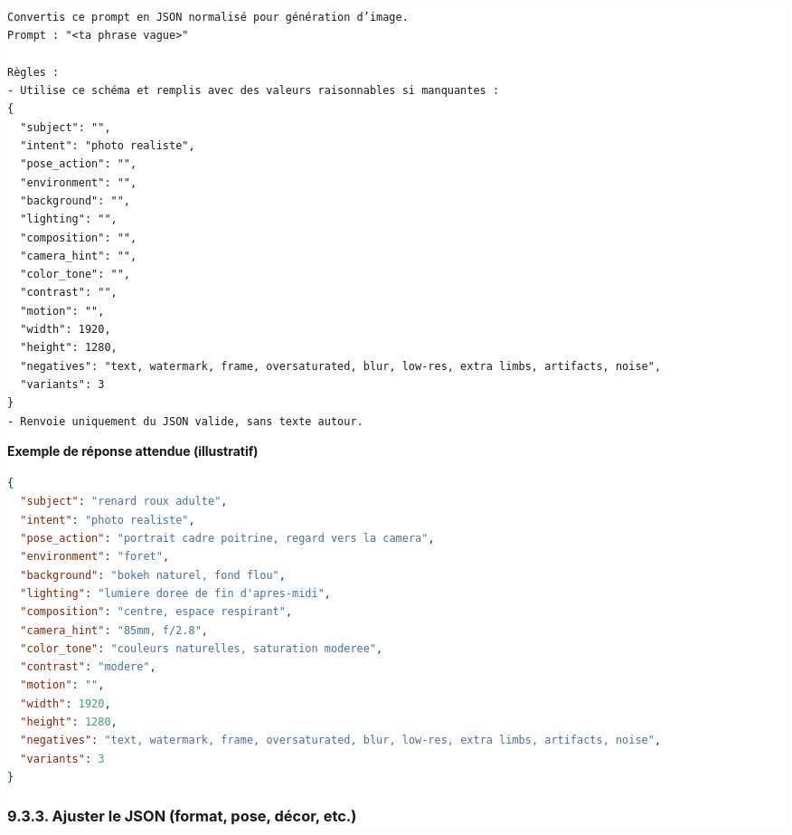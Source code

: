 ```
Convertis ce prompt en JSON normalisé pour génération d’image.
Prompt : "<ta phrase vague>"

Règles :
- Utilise ce schéma et remplis avec des valeurs raisonnables si manquantes :
{
  "subject": "",
  "intent": "photo realiste",
  "pose_action": "",
  "environment": "",
  "background": "",
  "lighting": "",
  "composition": "",
  "camera_hint": "",
  "color_tone": "",
  "contrast": "",
  "motion": "",
  "width": 1920,
  "height": 1280,
  "negatives": "text, watermark, frame, oversaturated, blur, low-res, extra limbs, artifacts, noise",
  "variants": 3
}
- Renvoie uniquement du JSON valide, sans texte autour.
```

**Exemple de réponse attendue (illustratif)**

```json
{
  "subject": "renard roux adulte",
  "intent": "photo realiste",
  "pose_action": "portrait cadre poitrine, regard vers la camera",
  "environment": "foret",
  "background": "bokeh naturel, fond flou",
  "lighting": "lumiere doree de fin d'apres-midi",
  "composition": "centre, espace respirant",
  "camera_hint": "85mm, f/2.8",
  "color_tone": "couleurs naturelles, saturation moderee",
  "contrast": "modere",
  "motion": "",
  "width": 1920,
  "height": 1280,
  "negatives": "text, watermark, frame, oversaturated, blur, low-res, extra limbs, artifacts, noise",
  "variants": 3
}
```



### 9.3.3. Ajuster le JSON (format, pose, décor, etc.)
